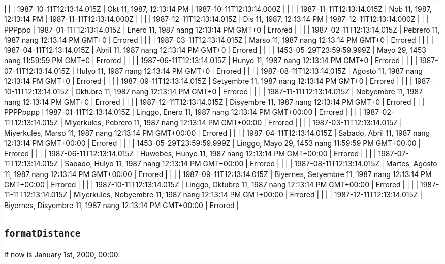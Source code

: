 |                                 |              | 1987-10-11T12:13:14.015Z | Okt 11, 1987, 12:13:14 PM                                 | 1987-10-11T12:13:14.000Z |
|                                 |              | 1987-11-11T12:13:14.015Z | Nob 11, 1987, 12:13:14 PM                                 | 1987-11-11T12:13:14.000Z |
|                                 |              | 1987-12-11T12:13:14.015Z | Dis 11, 1987, 12:13:14 PM                                 | 1987-12-11T12:13:14.000Z |
|                                 | PPPppp       | 1987-01-11T12:13:14.015Z | Enero 11, 1987 nang 12:13:14 PM GMT+0                     | Errored                  |
|                                 |              | 1987-02-11T12:13:14.015Z | Pebrero 11, 1987 nang 12:13:14 PM GMT+0                   | Errored                  |
|                                 |              | 1987-03-11T12:13:14.015Z | Marso 11, 1987 nang 12:13:14 PM GMT+0                     | Errored                  |
|                                 |              | 1987-04-11T12:13:14.015Z | Abril 11, 1987 nang 12:13:14 PM GMT+0                     | Errored                  |
|                                 |              | 1453-05-29T23:59:59.999Z | Mayo 29, 1453 nang 11:59:59 PM GMT+0                      | Errored                  |
|                                 |              | 1987-06-11T12:13:14.015Z | Hunyo 11, 1987 nang 12:13:14 PM GMT+0                     | Errored                  |
|                                 |              | 1987-07-11T12:13:14.015Z | Hulyo 11, 1987 nang 12:13:14 PM GMT+0                     | Errored                  |
|                                 |              | 1987-08-11T12:13:14.015Z | Agosto 11, 1987 nang 12:13:14 PM GMT+0                    | Errored                  |
|                                 |              | 1987-09-11T12:13:14.015Z | Setyembre 11, 1987 nang 12:13:14 PM GMT+0                 | Errored                  |
|                                 |              | 1987-10-11T12:13:14.015Z | Oktubre 11, 1987 nang 12:13:14 PM GMT+0                   | Errored                  |
|                                 |              | 1987-11-11T12:13:14.015Z | Nobyembre 11, 1987 nang 12:13:14 PM GMT+0                 | Errored                  |
|                                 |              | 1987-12-11T12:13:14.015Z | Disyembre 11, 1987 nang 12:13:14 PM GMT+0                 | Errored                  |
|                                 | PPPPpppp     | 1987-01-11T12:13:14.015Z | Linggo, Enero 11, 1987 nang 12:13:14 PM GMT+00:00         | Errored                  |
|                                 |              | 1987-02-11T12:13:14.015Z | Miyerkules, Pebrero 11, 1987 nang 12:13:14 PM GMT+00:00   | Errored                  |
|                                 |              | 1987-03-11T12:13:14.015Z | Miyerkules, Marso 11, 1987 nang 12:13:14 PM GMT+00:00     | Errored                  |
|                                 |              | 1987-04-11T12:13:14.015Z | Sabado, Abril 11, 1987 nang 12:13:14 PM GMT+00:00         | Errored                  |
|                                 |              | 1453-05-29T23:59:59.999Z | Linggo, Mayo 29, 1453 nang 11:59:59 PM GMT+00:00          | Errored                  |
|                                 |              | 1987-06-11T12:13:14.015Z | Huwebes, Hunyo 11, 1987 nang 12:13:14 PM GMT+00:00        | Errored                  |
|                                 |              | 1987-07-11T12:13:14.015Z | Sabado, Hulyo 11, 1987 nang 12:13:14 PM GMT+00:00         | Errored                  |
|                                 |              | 1987-08-11T12:13:14.015Z | Martes, Agosto 11, 1987 nang 12:13:14 PM GMT+00:00        | Errored                  |
|                                 |              | 1987-09-11T12:13:14.015Z | Biyernes, Setyembre 11, 1987 nang 12:13:14 PM GMT+00:00   | Errored                  |
|                                 |              | 1987-10-11T12:13:14.015Z | Linggo, Oktubre 11, 1987 nang 12:13:14 PM GMT+00:00       | Errored                  |
|                                 |              | 1987-11-11T12:13:14.015Z | Miyerkules, Nobyembre 11, 1987 nang 12:13:14 PM GMT+00:00 | Errored                  |
|                                 |              | 1987-12-11T12:13:14.015Z | Biyernes, Disyembre 11, 1987 nang 12:13:14 PM GMT+00:00   | Errored                  |

## `formatDistance`

If now is January 1st, 2000, 00:00.
